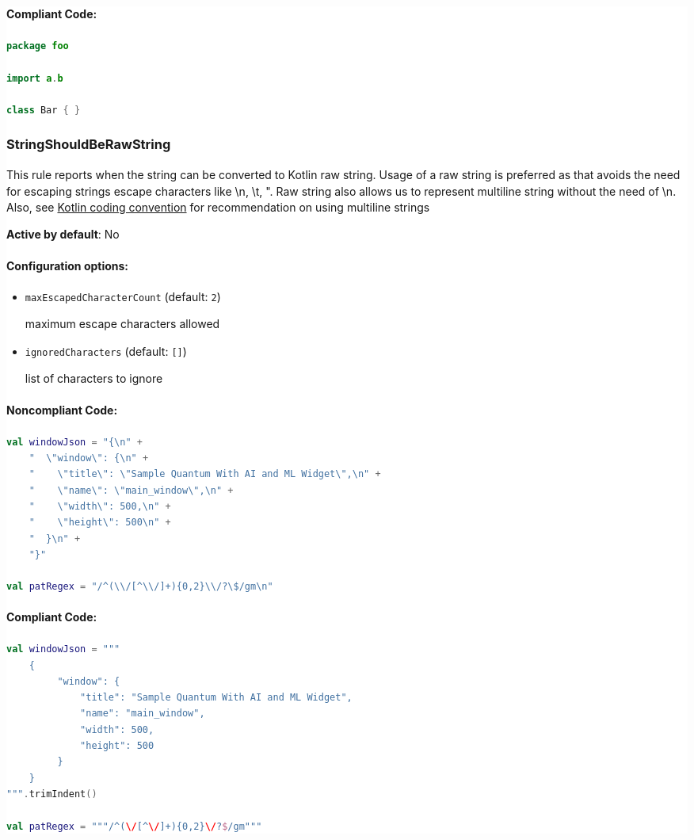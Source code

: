 #### Compliant Code:

```kotlin
package foo

import a.b

class Bar { }
```

### StringShouldBeRawString

This rule reports when the string can be converted to Kotlin raw string.
Usage of a raw string is preferred as that avoids the need for escaping strings escape characters like \n, \t, ".
Raw string also allows us to represent multiline string without the need of \n.
Also, see [Kotlin coding convention](https://kotlinlang.org/docs/coding-conventions.html#strings)  for
recommendation on using multiline strings

**Active by default**: No

#### Configuration options:

* ``maxEscapedCharacterCount`` (default: ``2``)

  maximum escape characters allowed

* ``ignoredCharacters`` (default: ``[]``)

  list of characters to ignore

#### Noncompliant Code:

```kotlin
val windowJson = "{\n" +
    "  \"window\": {\n" +
    "    \"title\": \"Sample Quantum With AI and ML Widget\",\n" +
    "    \"name\": \"main_window\",\n" +
    "    \"width\": 500,\n" +
    "    \"height\": 500\n" +
    "  }\n" +
    "}"

val patRegex = "/^(\\/[^\\/]+){0,2}\\/?\$/gm\n"
```

#### Compliant Code:

```kotlin
val windowJson = """
    {
         "window": {
             "title": "Sample Quantum With AI and ML Widget",
             "name": "main_window",
             "width": 500,
             "height": 500
         }
    }
""".trimIndent()

val patRegex = """/^(\/[^\/]+){0,2}\/?$/gm"""
```
